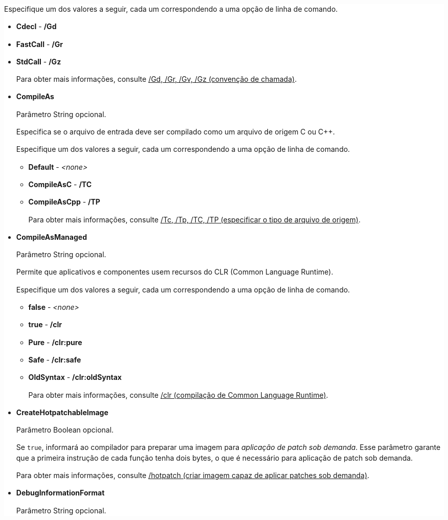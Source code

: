    Especifique um dos valores a seguir, cada um correspondendo a uma opção de linha de comando.  
  
  - **Cdecl** - **/Gd**  
  
  - **FastCall** -                          **/Gr**  
  
  - **StdCall** -                          **/Gz**  
  
    Para obter mais informações, consulte [/Gd, /Gr, /Gv, /Gz (convenção de chamada)](http://msdn.microsoft.com/library/fd3110cb-2d77-49f2-99cf-a03f9ead00a3).  
  
- **CompileAs**  
  
   Parâmetro String opcional.  
  
   Especifica se o arquivo de entrada deve ser compilado como um arquivo de origem C ou C++.  
  
   Especifique um dos valores a seguir, cada um correspondendo a uma opção de linha de comando.  
  
  - **Default** - *\<none>*  
  
  - **CompileAsC** - **/TC**  
  
  - **CompileAsCpp** - **/TP**  
  
    Para obter mais informações, consulte [/Tc, /Tp, /TC, /TP (especificar o tipo de arquivo de origem)](http://msdn.microsoft.com/library/7d9d0a65-338b-427c-8b48-fff30e2f9d2b).  
  
- **CompileAsManaged**  
  
   Parâmetro String opcional.  
  
   Permite que aplicativos e componentes usem recursos do CLR (Common Language Runtime).  
  
   Especifique um dos valores a seguir, cada um correspondendo a uma opção de linha de comando.  
  
  - **false** - *\<none>*  
  
  - **true** - **/clr**  
  
  - **Pure** - **/clr:pure**  
  
  - **Safe** - **/clr:safe**  
  
  - **OldSyntax** - **/clr:oldSyntax**  
  
    Para obter mais informações, consulte [/clr (compilação de Common Language Runtime)](http://msdn.microsoft.com/library/fec5a8c0-40ec-484c-a213-8dec918c1d6c).  
  
- **CreateHotpatchableImage**  
  
   Parâmetro Boolean opcional.  
  
   Se `true`, informará ao compilador para preparar uma imagem para *aplicação de patch sob demanda*. Esse parâmetro garante que a primeira instrução de cada função tenha dois bytes, o que é necessário para aplicação de patch sob demanda.  
  
   Para obter mais informações, consulte [/hotpatch (criar imagem capaz de aplicar patches sob demanda)](http://msdn.microsoft.com/library/aad539b6-c053-4c78-8682-853d98327798).  
  
- **DebugInformationFormat**  
  
   Parâmetro String opcional.  
  
